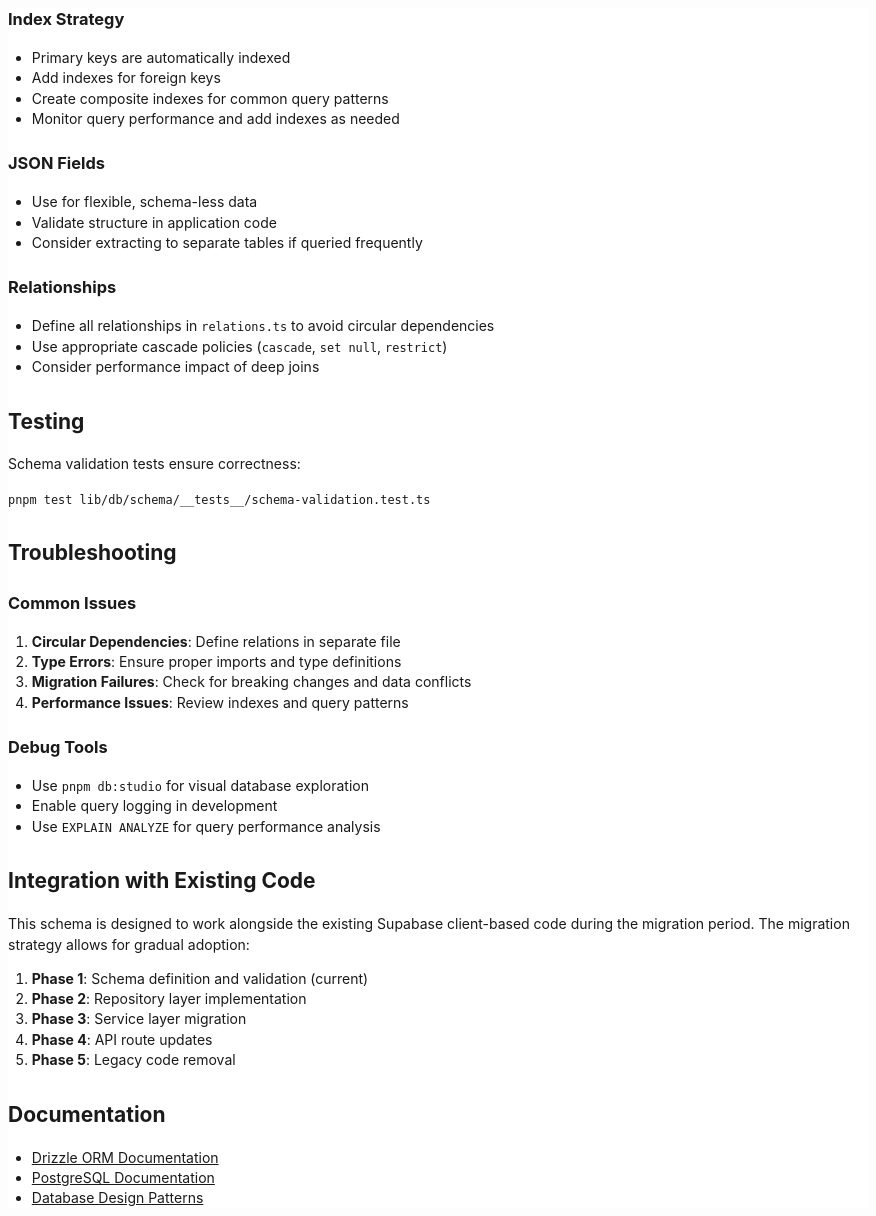 ### Index Strategy
- Primary keys are automatically indexed
- Add indexes for foreign keys
- Create composite indexes for common query patterns
- Monitor query performance and add indexes as needed

### JSON Fields
- Use for flexible, schema-less data
- Validate structure in application code
- Consider extracting to separate tables if queried frequently

### Relationships
- Define all relationships in `relations.ts` to avoid circular dependencies
- Use appropriate cascade policies (`cascade`, `set null`, `restrict`)
- Consider performance impact of deep joins

## Testing

Schema validation tests ensure correctness:

```bash
pnpm test lib/db/schema/__tests__/schema-validation.test.ts
```

## Troubleshooting

### Common Issues

1. **Circular Dependencies**: Define relations in separate file
2. **Type Errors**: Ensure proper imports and type definitions
3. **Migration Failures**: Check for breaking changes and data conflicts
4. **Performance Issues**: Review indexes and query patterns

### Debug Tools

- Use `pnpm db:studio` for visual database exploration
- Enable query logging in development
- Use `EXPLAIN ANALYZE` for query performance analysis

## Integration with Existing Code

This schema is designed to work alongside the existing Supabase client-based code during the migration period. The migration strategy allows for gradual adoption:

1. **Phase 1**: Schema definition and validation (current)
2. **Phase 2**: Repository layer implementation
3. **Phase 3**: Service layer migration
4. **Phase 4**: API route updates
5. **Phase 5**: Legacy code removal

## Documentation

- [Drizzle ORM Documentation](https://orm.drizzle.team/)
- [PostgreSQL Documentation](https://www.postgresql.org/docs/)
- [Database Design Patterns](../../../docs/database-design.md)